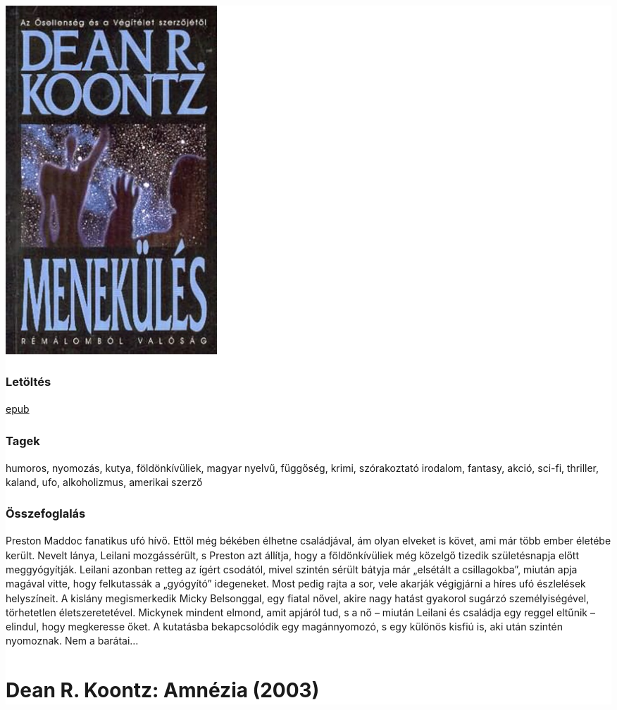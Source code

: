 <img src="https://github.com/BercziSandor/calibre_lib/raw/main/Dean%20R.%20Koontz/Menekules%20%281080%29/cover.jpg" alt="cover" width="300"/>

### Letöltés
[epub](https://github.com/BercziSandor/calibre_lib/raw/main/Dean%20R.%20Koontz/Menekules%20%281080%29/Menekules%20-%20Dean%20R.%20Koontz.epub)

### Tagek
humoros, nyomozás, kutya, földönkívüliek, magyar nyelvű, függőség, krimi, szórakoztató irodalom, fantasy, akció, sci-fi, thriller, kaland, ufo, alkoholizmus, amerikai szerző

### Összefoglalás
Preston Maddoc fanatikus ufó hívő. Ettől még békében élhetne családjával, ám olyan elveket is követ, ami már több ember életébe került. Nevelt lánya, Leilani mozgássérült, s Preston azt állítja, hogy a földönkívüliek még közelgő tizedik születésnapja előtt meggyógyítják. Leilani azonban retteg az ígért csodától, mivel szintén sérült bátyja már „elsétált a csillagokba”, miután apja magával vitte, hogy felkutassák a „gyógyító” idegeneket. Most pedig rajta a sor, vele akarják végigjárni a híres ufó észlelések helyszíneit. A kislány megismerkedik Micky Belsonggal, egy fiatal nővel, akire nagy hatást gyakorol sugárzó személyiségével, törhetetlen életszeretetével. Mickynek mindent elmond, amit apjáról tud, s a nő – miután Leilani és családja egy reggel eltűnik – elindul, hogy megkeresse őket. A kutatásba bekapcsolódik egy magánnyomozó, s egy különös kisfiú is, aki után szintén nyomoznak. Nem a barátai…


# <a name="id_1094">Dean R. Koontz: Amnézia (2003)</a>